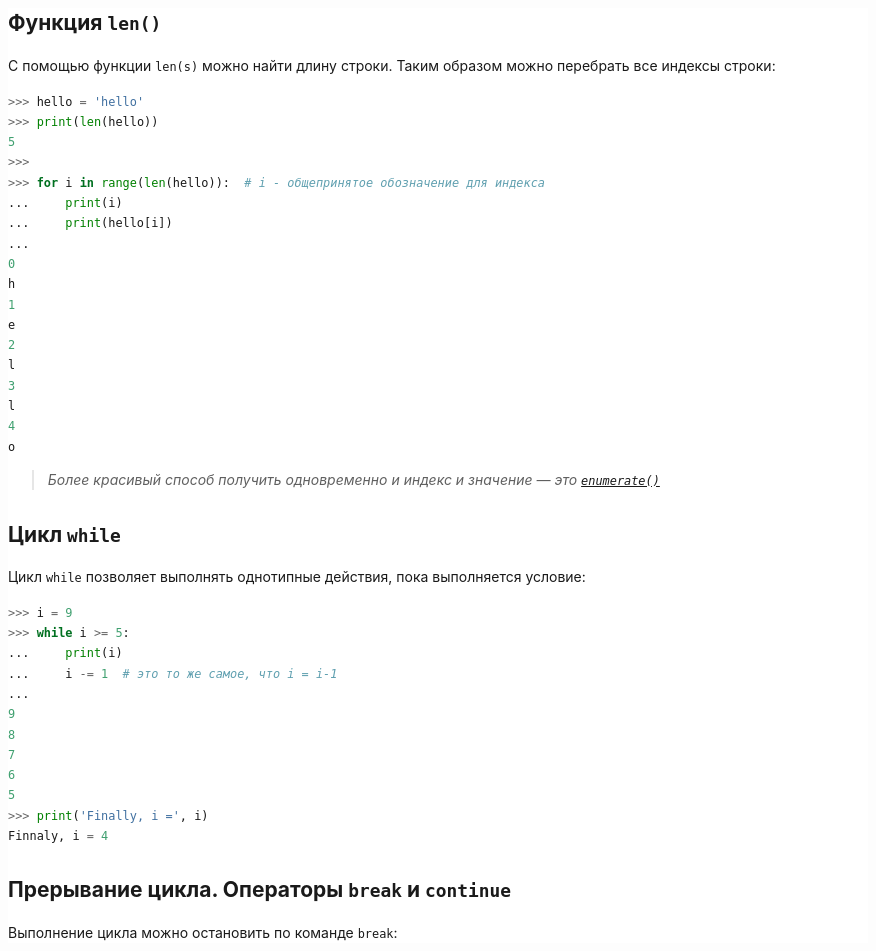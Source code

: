 
## Функция `len()`

С помощью функции `len(s)` можно найти длину строки. Таким образом можно перебрать все индексы строки:

```python
>>> hello = 'hello'
>>> print(len(hello))
5
>>>
>>> for i in range(len(hello)):  # i - общепринятое обозначение для индекса
...     print(i)
...     print(hello[i])
...
0
h
1
e
2
l
3
l
4
o
```

> *Более красивый способ получить одновременно и индекс и значение — это [`enumerate()`](https://docs.python.org/3/library/functions.html#enumerate)*


## Цикл `while`

Цикл `while` позволяет выполнять однотипные действия, пока выполняется условие:

```python
>>> i = 9
>>> while i >= 5:
...     print(i)
...     i -= 1  # это то же самое, что i = i-1
...
9
8
7
6
5
>>> print('Finally, i =', i)
Finnaly, i = 4
```

## Прерывание цикла. Операторы `break` и `continue`

Выполнение цикла можно остановить по команде `break`:
